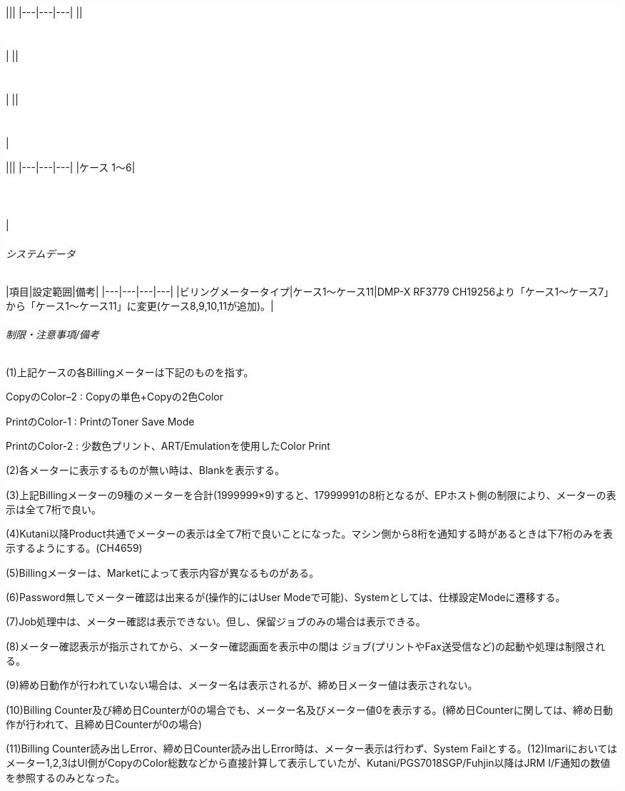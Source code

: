 


|||
|---|---|---|
||<br/><br/><br/>|
||<br/><br/><br/>|
||<br/><br/><br/>|




|||
|---|---|---|
|ケース 1～6|<br/><br/><br/><br/>|


###### システムデータ

|項目|設定範囲|備考|
|---|---|---|---|
|ビリングメータータイプ|ケース1～ケース11|DMP-X RF3779 CH19256より「ケース1～ケース7」から「ケース1～ケース11」に変更(ケース8,9,10,11が追加)。|


###### 制限・注意事項/備考

(1)上記ケースの各Billingメーターは下記のものを指す。

CopyのColor–2 : Copyの単色+Copyの2色Color

PrintのColor-1 : PrintのToner Save Mode

PrintのColor-2 : 少数色プリント、ART/Emulationを使用したColor Print

(2)各メーターに表示するものが無い時は、Blankを表示する。

(3)上記Billingメーターの9種のメーターを合計(1999999×9)すると、17999991の8桁となるが、EPホスト側の制限により、メーターの表示は全て7桁で良い。

(4)Kutani以降Product共通でメーターの表示は全て7桁で良いことになった。マシン側から8桁を通知する時があるときは下7桁のみを表示するようにする。(CH4659)

(5)Billingメーターは、Marketによって表示内容が異なるものがある。

(6)Password無しでメーター確認は出来るが(操作的にはUser
Modeで可能)、Systemとしては、仕様設定Modeに遷移する。

(7)Job処理中は、メーター確認は表示できない。但し、保留ジョブのみの場合は表示できる。

(8)メーター確認表示が指示されてから、メーター確認画面を表示中の間は
ジョブ(プリントやFax送受信など)の起動や処理は制限される。

(9)締め日動作が行われていない場合は、メーター名は表示されるが、締め日メーター値は表示されない。

(10)Billing
Counter及び締め日Counterが0の場合でも、メーター名及びメーター値0を表示する。(締め日Counterに関しては、締め日動作が行われて、且締め日Counterが0の場合)

(11)Billing
Counter読み出しError、締め日Counter読み出しError時は、メーター表示は行わず、System
Failとする。(12)Imariにおいてはメーター1,2,3はUI側がCopyのColor総数などから直接計算して表示していたが、Kutani/PGS7018SGP/Fuhjin以降はJRM I/F通知の数値を参照するのみとなった。
